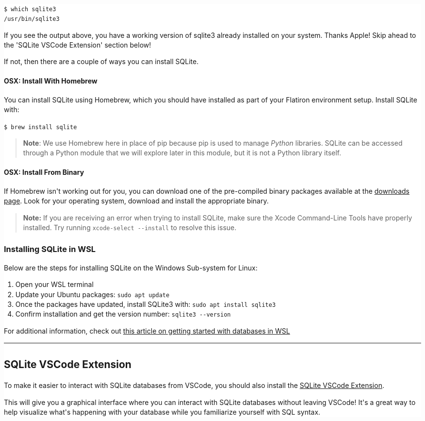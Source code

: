 ```console
$ which sqlite3
/usr/bin/sqlite3
```

If you see the output above, you have a working version of sqlite3 already
installed on your system. Thanks Apple! Skip ahead to the 'SQLite VSCode
Extension' section below!

If not, then there are a couple of ways you can install SQLite.

#### OSX: Install With Homebrew

You can install SQLite using Homebrew, which you should have installed as part
of your Flatiron environment setup. Install SQLite with:

```console
$ brew install sqlite
```

> **Note**: We use Homebrew here in place of pip because pip is used to manage
> _Python_ libraries. SQLite can be accessed through a Python module that we
> will explore later in this module, but it is not a Python library itself.

#### OSX: Install From Binary

If Homebrew isn't working out for you, you can download one of the pre-compiled
binary packages available at the
[downloads page](http://www.sqlite.org/download.html). Look for your operating
system, download and install the appropriate binary.

> **Note:** If you are receiving an error when trying to install SQLite, make
> sure the Xcode Command-Line Tools have properly installed. Try running
> `xcode-select --install` to resolve this issue.

### Installing SQLite in WSL

Below are the steps for installing SQLite on the Windows Sub-system for Linux:

1. Open your WSL terminal
2. Update your Ubuntu packages: `sudo apt update`
3. Once the packages have updated, install SQLite3 with: `sudo apt install sqlite3`
4. Confirm installation and get the version number: `sqlite3 --version`

For additional information, check out [this article on getting started with
databases in WSL][wsl]

[wsl]: https://docs.microsoft.com/en-us/windows/wsl/tutorials/wsl-database#install-sqlite

***

## SQLite VSCode Extension

To make it easier to interact with SQLite databases from VSCode, you should also
install the [SQLite VSCode Extension][sqlite vscode].

This will give you a graphical interface where you can interact with SQLite
databases without leaving VSCode! It's a great way to help visualize what's
happening with your database while you familiarize yourself with SQL syntax.


[sqlite vscode]: https://marketplace.visualstudio.com/items?itemName=alexcvzz.vscode-sqlite